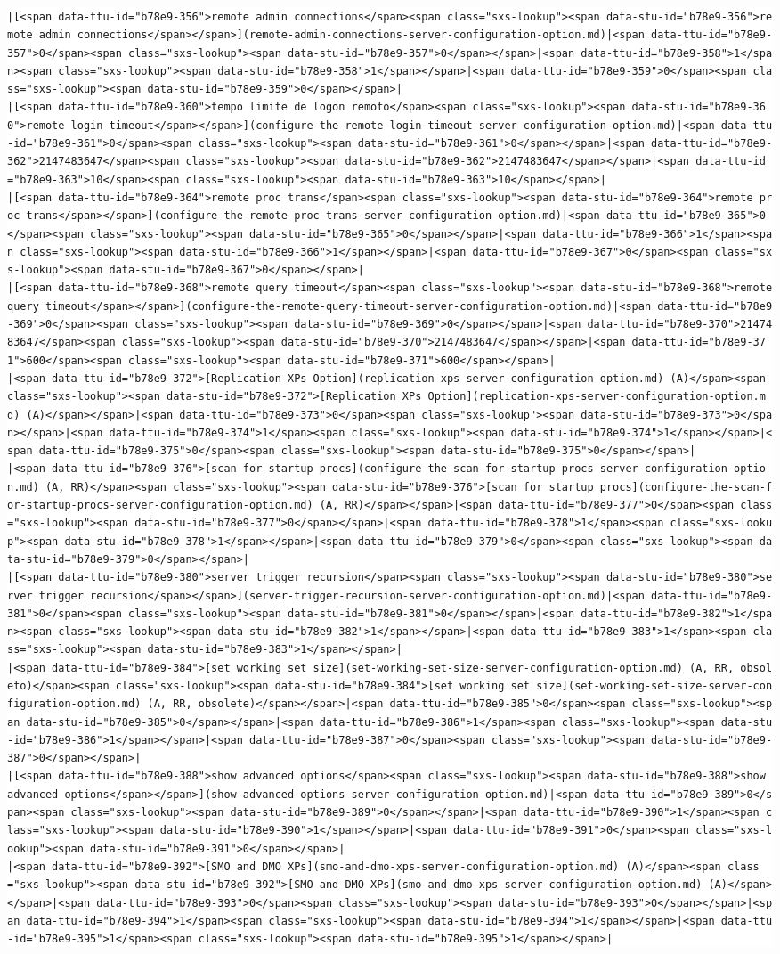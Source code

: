     |[<span data-ttu-id="b78e9-356">remote admin connections</span><span class="sxs-lookup"><span data-stu-id="b78e9-356">remote admin connections</span></span>](remote-admin-connections-server-configuration-option.md)|<span data-ttu-id="b78e9-357">0</span><span class="sxs-lookup"><span data-stu-id="b78e9-357">0</span></span>|<span data-ttu-id="b78e9-358">1</span><span class="sxs-lookup"><span data-stu-id="b78e9-358">1</span></span>|<span data-ttu-id="b78e9-359">0</span><span class="sxs-lookup"><span data-stu-id="b78e9-359">0</span></span>|  
    |[<span data-ttu-id="b78e9-360">tempo limite de logon remoto</span><span class="sxs-lookup"><span data-stu-id="b78e9-360">remote login timeout</span></span>](configure-the-remote-login-timeout-server-configuration-option.md)|<span data-ttu-id="b78e9-361">0</span><span class="sxs-lookup"><span data-stu-id="b78e9-361">0</span></span>|<span data-ttu-id="b78e9-362">2147483647</span><span class="sxs-lookup"><span data-stu-id="b78e9-362">2147483647</span></span>|<span data-ttu-id="b78e9-363">10</span><span class="sxs-lookup"><span data-stu-id="b78e9-363">10</span></span>|  
    |[<span data-ttu-id="b78e9-364">remote proc trans</span><span class="sxs-lookup"><span data-stu-id="b78e9-364">remote proc trans</span></span>](configure-the-remote-proc-trans-server-configuration-option.md)|<span data-ttu-id="b78e9-365">0</span><span class="sxs-lookup"><span data-stu-id="b78e9-365">0</span></span>|<span data-ttu-id="b78e9-366">1</span><span class="sxs-lookup"><span data-stu-id="b78e9-366">1</span></span>|<span data-ttu-id="b78e9-367">0</span><span class="sxs-lookup"><span data-stu-id="b78e9-367">0</span></span>|  
    |[<span data-ttu-id="b78e9-368">remote query timeout</span><span class="sxs-lookup"><span data-stu-id="b78e9-368">remote query timeout</span></span>](configure-the-remote-query-timeout-server-configuration-option.md)|<span data-ttu-id="b78e9-369">0</span><span class="sxs-lookup"><span data-stu-id="b78e9-369">0</span></span>|<span data-ttu-id="b78e9-370">2147483647</span><span class="sxs-lookup"><span data-stu-id="b78e9-370">2147483647</span></span>|<span data-ttu-id="b78e9-371">600</span><span class="sxs-lookup"><span data-stu-id="b78e9-371">600</span></span>|  
    |<span data-ttu-id="b78e9-372">[Replication XPs Option](replication-xps-server-configuration-option.md) (A)</span><span class="sxs-lookup"><span data-stu-id="b78e9-372">[Replication XPs Option](replication-xps-server-configuration-option.md) (A)</span></span>|<span data-ttu-id="b78e9-373">0</span><span class="sxs-lookup"><span data-stu-id="b78e9-373">0</span></span>|<span data-ttu-id="b78e9-374">1</span><span class="sxs-lookup"><span data-stu-id="b78e9-374">1</span></span>|<span data-ttu-id="b78e9-375">0</span><span class="sxs-lookup"><span data-stu-id="b78e9-375">0</span></span>|  
    |<span data-ttu-id="b78e9-376">[scan for startup procs](configure-the-scan-for-startup-procs-server-configuration-option.md) (A, RR)</span><span class="sxs-lookup"><span data-stu-id="b78e9-376">[scan for startup procs](configure-the-scan-for-startup-procs-server-configuration-option.md) (A, RR)</span></span>|<span data-ttu-id="b78e9-377">0</span><span class="sxs-lookup"><span data-stu-id="b78e9-377">0</span></span>|<span data-ttu-id="b78e9-378">1</span><span class="sxs-lookup"><span data-stu-id="b78e9-378">1</span></span>|<span data-ttu-id="b78e9-379">0</span><span class="sxs-lookup"><span data-stu-id="b78e9-379">0</span></span>|  
    |[<span data-ttu-id="b78e9-380">server trigger recursion</span><span class="sxs-lookup"><span data-stu-id="b78e9-380">server trigger recursion</span></span>](server-trigger-recursion-server-configuration-option.md)|<span data-ttu-id="b78e9-381">0</span><span class="sxs-lookup"><span data-stu-id="b78e9-381">0</span></span>|<span data-ttu-id="b78e9-382">1</span><span class="sxs-lookup"><span data-stu-id="b78e9-382">1</span></span>|<span data-ttu-id="b78e9-383">1</span><span class="sxs-lookup"><span data-stu-id="b78e9-383">1</span></span>|  
    |<span data-ttu-id="b78e9-384">[set working set size](set-working-set-size-server-configuration-option.md) (A, RR, obsoleto)</span><span class="sxs-lookup"><span data-stu-id="b78e9-384">[set working set size](set-working-set-size-server-configuration-option.md) (A, RR, obsolete)</span></span>|<span data-ttu-id="b78e9-385">0</span><span class="sxs-lookup"><span data-stu-id="b78e9-385">0</span></span>|<span data-ttu-id="b78e9-386">1</span><span class="sxs-lookup"><span data-stu-id="b78e9-386">1</span></span>|<span data-ttu-id="b78e9-387">0</span><span class="sxs-lookup"><span data-stu-id="b78e9-387">0</span></span>|  
    |[<span data-ttu-id="b78e9-388">show advanced options</span><span class="sxs-lookup"><span data-stu-id="b78e9-388">show advanced options</span></span>](show-advanced-options-server-configuration-option.md)|<span data-ttu-id="b78e9-389">0</span><span class="sxs-lookup"><span data-stu-id="b78e9-389">0</span></span>|<span data-ttu-id="b78e9-390">1</span><span class="sxs-lookup"><span data-stu-id="b78e9-390">1</span></span>|<span data-ttu-id="b78e9-391">0</span><span class="sxs-lookup"><span data-stu-id="b78e9-391">0</span></span>|  
    |<span data-ttu-id="b78e9-392">[SMO and DMO XPs](smo-and-dmo-xps-server-configuration-option.md) (A)</span><span class="sxs-lookup"><span data-stu-id="b78e9-392">[SMO and DMO XPs](smo-and-dmo-xps-server-configuration-option.md) (A)</span></span>|<span data-ttu-id="b78e9-393">0</span><span class="sxs-lookup"><span data-stu-id="b78e9-393">0</span></span>|<span data-ttu-id="b78e9-394">1</span><span class="sxs-lookup"><span data-stu-id="b78e9-394">1</span></span>|<span data-ttu-id="b78e9-395">1</span><span class="sxs-lookup"><span data-stu-id="b78e9-395">1</span></span>|  